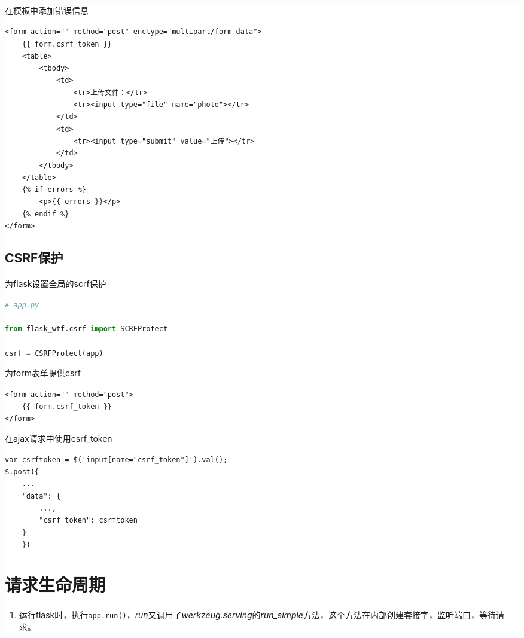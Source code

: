 在模板中添加错误信息
```
<form action="" method="post" enctype="multipart/form-data">
    {{ form.csrf_token }}
    <table>
        <tbody>
            <td>
                <tr>上传文件：</tr>
                <tr><input type="file" name="photo"></tr>
            </td>
            <td>
                <tr><input type="submit" value="上传"></tr>
            </td>
        </tbody>
    </table>
    {% if errors %}
        <p>{{ errors }}</p>
    {% endif %}
</form>
```

## CSRF保护
为flask设置全局的scrf保护
```python
# app.py

from flask_wtf.csrf import SCRFProtect

csrf = CSRFProtect(app)
```

为form表单提供csrf
```
<form action="" method="post">
	{{ form.csrf_token }}
</form>
```

在ajax请求中使用csrf_token
```jquery
var csrftoken = $('input[name="csrf_token"]').val();
$.post({
	...
	"data": {
		...,
		"csrf_token": csrftoken
	}
	})
```

# 请求生命周期
1. 运行flask时，执行`app.run()`，*run*又调用了*werkzeug.serving*的*run_simple*方法，这个方法在内部创建套接字，监听端口，等待请求。
